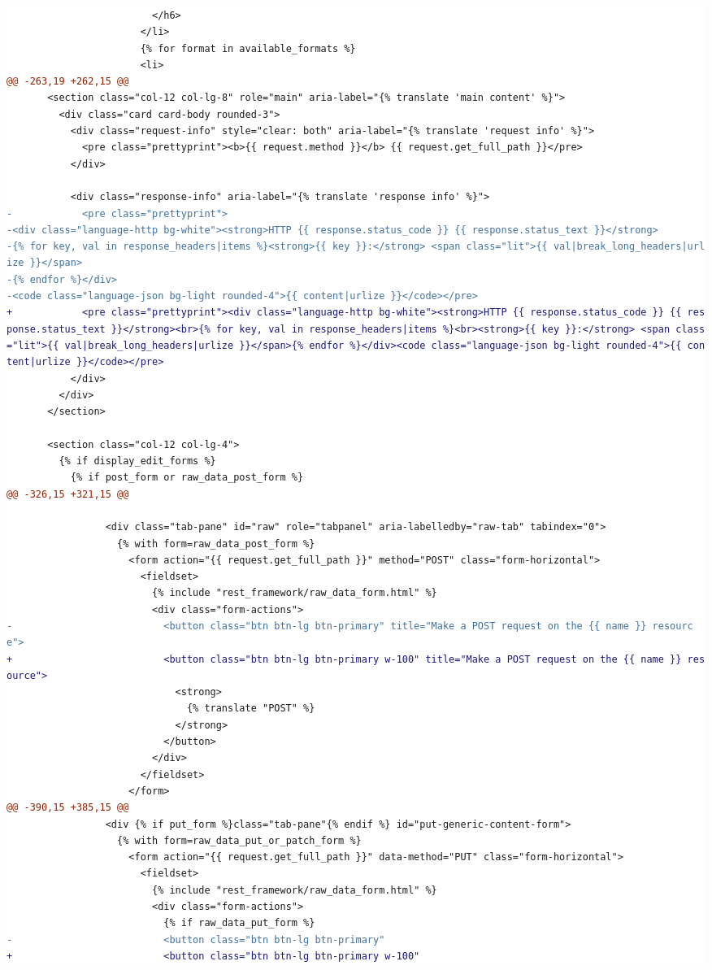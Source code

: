 ```diff
                         </h6>
                       </li>
                       {% for format in available_formats %}
                       <li>
@@ -263,19 +262,15 @@
       <section class="col-12 col-lg-8" role="main" aria-label="{% translate 'main content' %}">
         <div class="card card-body rounded-3">
           <div class="request-info" style="clear: both" aria-label="{% translate 'request info' %}">
             <pre class="prettyprint"><b>{{ request.method }}</b> {{ request.get_full_path }}</pre>
           </div>
 
           <div class="response-info" aria-label="{% translate 'response info' %}">
-            <pre class="prettyprint">
-<div class="language-http bg-white"><strong>HTTP {{ response.status_code }} {{ response.status_text }}</strong>
-{% for key, val in response_headers|items %}<strong>{{ key }}:</strong> <span class="lit">{{ val|break_long_headers|urlize }}</span>
-{% endfor %}</div>
-<code class="language-json bg-light rounded-4">{{ content|urlize }}</code></pre>
+            <pre class="prettyprint"><div class="language-http bg-white"><strong>HTTP {{ response.status_code }} {{ response.status_text }}</strong><br>{% for key, val in response_headers|items %}<br><strong>{{ key }}:</strong> <span class="lit">{{ val|break_long_headers|urlize }}</span>{% endfor %}</div><code class="language-json bg-light rounded-4">{{ content|urlize }}</code></pre>
           </div>
         </div>
       </section>
 
       <section class="col-12 col-lg-4">
         {% if display_edit_forms %}
           {% if post_form or raw_data_post_form %}
@@ -326,15 +321,15 @@
 
                 <div class="tab-pane" id="raw" role="tabpanel" aria-labelledby="raw-tab" tabindex="0">
                   {% with form=raw_data_post_form %}
                     <form action="{{ request.get_full_path }}" method="POST" class="form-horizontal">
                       <fieldset>
                         {% include "rest_framework/raw_data_form.html" %}
                         <div class="form-actions">
-                          <button class="btn btn-lg btn-primary" title="Make a POST request on the {{ name }} resource">
+                          <button class="btn btn-lg btn-primary w-100" title="Make a POST request on the {{ name }} resource">
                             <strong>
                               {% translate "POST" %}
                             </strong>
                           </button>
                         </div>
                       </fieldset>
                     </form>
@@ -390,15 +385,15 @@
                 <div {% if put_form %}class="tab-pane"{% endif %} id="put-generic-content-form">
                   {% with form=raw_data_put_or_patch_form %}
                     <form action="{{ request.get_full_path }}" data-method="PUT" class="form-horizontal">
                       <fieldset>
                         {% include "rest_framework/raw_data_form.html" %}
                         <div class="form-actions">
                           {% if raw_data_put_form %}
-                          <button class="btn btn-lg btn-primary"
+                          <button class="btn btn-lg btn-primary w-100"
```
